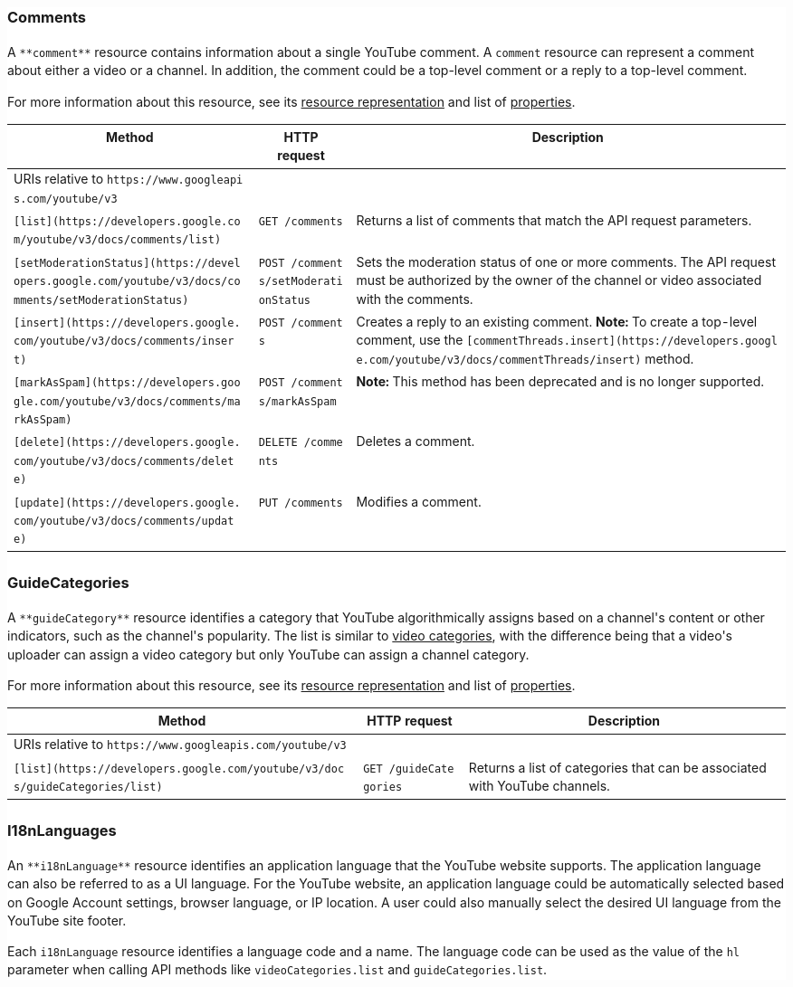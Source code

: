 ### Comments

A `**comment**` resource contains information about a single YouTube comment. A `comment` resource can represent a comment about either a video or a channel. In addition, the comment could be a top-level comment or a reply to a top-level comment.

For more information about this resource, see its [resource representation](https://developers.google.com/youtube/v3/docs/comments#resource) and list of [properties](https://developers.google.com/youtube/v3/docs/comments#properties).

| Method | HTTP request | Description |
| --- | --- | --- |
| URIs relative to `https://www.googleapis.com/youtube/v3` |     |     |
| `[list](https://developers.google.com/youtube/v3/docs/comments/list)` | `GET /comments` | Returns a list of comments that match the API request parameters. |
| `[setModerationStatus](https://developers.google.com/youtube/v3/docs/comments/setModerationStatus)` | `POST /comments/setModerationStatus` | Sets the moderation status of one or more comments. The API request must be authorized by the owner of the channel or video associated with the comments. |
| `[insert](https://developers.google.com/youtube/v3/docs/comments/insert)` | `POST /comments` | Creates a reply to an existing comment. **Note:** To create a top-level comment, use the `[commentThreads.insert](https://developers.google.com/youtube/v3/docs/commentThreads/insert)` method. |
| `[markAsSpam](https://developers.google.com/youtube/v3/docs/comments/markAsSpam)` | `POST /comments/markAsSpam` | **Note:** This method has been deprecated and is no longer supported. |
| `[delete](https://developers.google.com/youtube/v3/docs/comments/delete)` | `DELETE /comments` | Deletes a comment. |
| `[update](https://developers.google.com/youtube/v3/docs/comments/update)` | `PUT /comments` | Modifies a comment. |

### GuideCategories

A `**guideCategory**` resource identifies a category that YouTube algorithmically assigns based on a channel's content or other indicators, such as the channel's popularity. The list is similar to [video categories](https://developers.google.com/youtube/v3/docs/videoCategories), with the difference being that a video's uploader can assign a video category but only YouTube can assign a channel category.

For more information about this resource, see its [resource representation](https://developers.google.com/youtube/v3/docs/guideCategories#resource) and list of [properties](https://developers.google.com/youtube/v3/docs/guideCategories#properties).

| Method | HTTP request | Description |
| --- | --- | --- |
| URIs relative to `https://www.googleapis.com/youtube/v3` |     |     |
| `[list](https://developers.google.com/youtube/v3/docs/guideCategories/list)` | `GET /guideCategories` | Returns a list of categories that can be associated with YouTube channels. |

### I18nLanguages

An `**i18nLanguage**` resource identifies an application language that the YouTube website supports. The application language can also be referred to as a UI language. For the YouTube website, an application language could be automatically selected based on Google Account settings, browser language, or IP location. A user could also manually select the desired UI language from the YouTube site footer.  
  
Each `i18nLanguage` resource identifies a language code and a name. The language code can be used as the value of the `hl` parameter when calling API methods like `videoCategories.list` and `guideCategories.list`.

